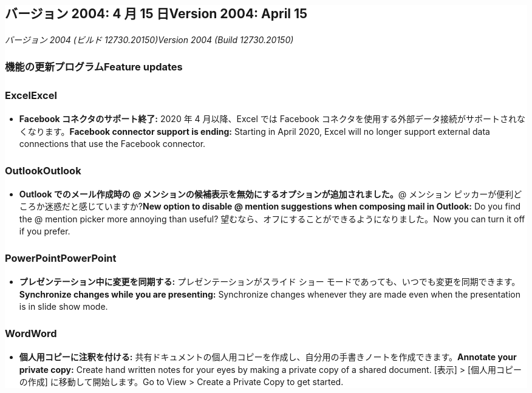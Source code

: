 [//]: # (削除しないでください)

[//]: # (FEATUREDETAILS コンテンツを削除しないでください。開始)

[//]: # (FEATUREDETAILS コンテンツを削除しないでください。終了)

## <a name="version-2004-april-15"></a><span data-ttu-id="8d6a2-116">バージョン 2004: 4 月 15 日</span><span class="sxs-lookup"><span data-stu-id="8d6a2-116">Version 2004: April 15</span></span>
<span data-ttu-id="8d6a2-117">*バージョン 2004 (ビルド 12730.20150)*</span><span class="sxs-lookup"><span data-stu-id="8d6a2-117">*Version 2004 (Build 12730.20150)*</span></span>

[//]: # (FEATUREDETAILS コンテンツを削除しないでください。開始)

### <a name="feature-updates"></a><span data-ttu-id="8d6a2-119">機能の更新プログラム</span><span class="sxs-lookup"><span data-stu-id="8d6a2-119">Feature updates</span></span>
### <a name="excel"></a><span data-ttu-id="8d6a2-120">Excel</span><span class="sxs-lookup"><span data-stu-id="8d6a2-120">Excel</span></span>

- <span data-ttu-id="8d6a2-121">**Facebook コネクタのサポート終了:** 2020 年 4 月以降、Excel では Facebook コネクタを使用する外部データ接続がサポートされなくなります。</span><span class="sxs-lookup"><span data-stu-id="8d6a2-121">**Facebook connector support is ending:** Starting in April 2020, Excel will no longer support external data connections that use the Facebook connector.</span></span>

### <a name="outlook"></a><span data-ttu-id="8d6a2-122">Outlook</span><span class="sxs-lookup"><span data-stu-id="8d6a2-122">Outlook</span></span>

- <span data-ttu-id="8d6a2-123">**Outlook でのメール作成時の @ メンションの候補表示を無効にするオプションが追加されました。**@ メンション ピッカーが便利どころか迷惑だと感じていますか?</span><span class="sxs-lookup"><span data-stu-id="8d6a2-123">**New option to disable @ mention suggestions when composing mail in Outlook:** Do you find the @ mention picker more annoying than useful?</span></span> <span data-ttu-id="8d6a2-124">望むなら、オフにすることができるようになりました。</span><span class="sxs-lookup"><span data-stu-id="8d6a2-124">Now you can turn it off if you prefer.</span></span>

### <a name="powerpoint"></a><span data-ttu-id="8d6a2-125">PowerPoint</span><span class="sxs-lookup"><span data-stu-id="8d6a2-125">PowerPoint</span></span>

- <span data-ttu-id="8d6a2-126">**プレゼンテーション中に変更を同期する:** プレゼンテーションがスライド ショー モードであっても、いつでも変更を同期できます。</span><span class="sxs-lookup"><span data-stu-id="8d6a2-126">**Synchronize changes while you are presenting:** Synchronize changes whenever they are made even when the presentation is in slide show mode.</span></span>

### <a name="word"></a><span data-ttu-id="8d6a2-127">Word</span><span class="sxs-lookup"><span data-stu-id="8d6a2-127">Word</span></span>

- <span data-ttu-id="8d6a2-128">**個人用コピーに注釈を付ける:** 共有ドキュメントの個人用コピーを作成し、自分用の手書きノートを作成できます。</span><span class="sxs-lookup"><span data-stu-id="8d6a2-128">**Annotate your private copy:** Create hand written notes for your eyes by making a private copy of a shared document.</span></span> <span data-ttu-id="8d6a2-129">[表示] > [個人用コピーの作成] に移動して開始します。</span><span class="sxs-lookup"><span data-stu-id="8d6a2-129">Go to View > Create a Private Copy to get started.</span></span>


[//]: # (BUGDETAILS コンテンツを削除しないでください。開始)
[//]: # (BUGDETAILS コンテンツを削除しないでください。終了)
[//]: # (BUGDETAILS コンテンツを削除しないでください。開始)
[//]: # (BUGDETAILS コンテンツを削除しないでください。終了)
[//]: # (BUGDETAILS コンテンツを削除しないでください。開始)
[//]: # (BUGDETAILS コンテンツを削除しないでください。終了)
[//]: # (BUGDETAILS コンテンツを削除しないでください。開始)
[//]: # (BUGDETAILS コンテンツを削除しないでください。終了)
[//]: # (BUGDETAILS コンテンツを削除しないでください。開始)
[//]: # (BUGDETAILS コンテンツを削除しないでください。終了)
[//]: # (BUGDETAILS コンテンツを削除しないでください。開始)
[//]: # (BUGDETAILS コンテンツを削除しないでください。終了)
[//]: # (BUGDETAILS コンテンツを削除しないでください。開始)
[//]: # (BUGDETAILS コンテンツを削除しないでください。終了)
[//]: # (BUGDETAILS コンテンツを削除しないでください。終了)
[//]: # (BUGDETAILS コンテンツを削除しないでください。開始)
[//]: # (BUGDETAILS コンテンツを削除しないでください。終了)
[//]: # (BUGDETAILS コンテンツを削除しないでください。開始)